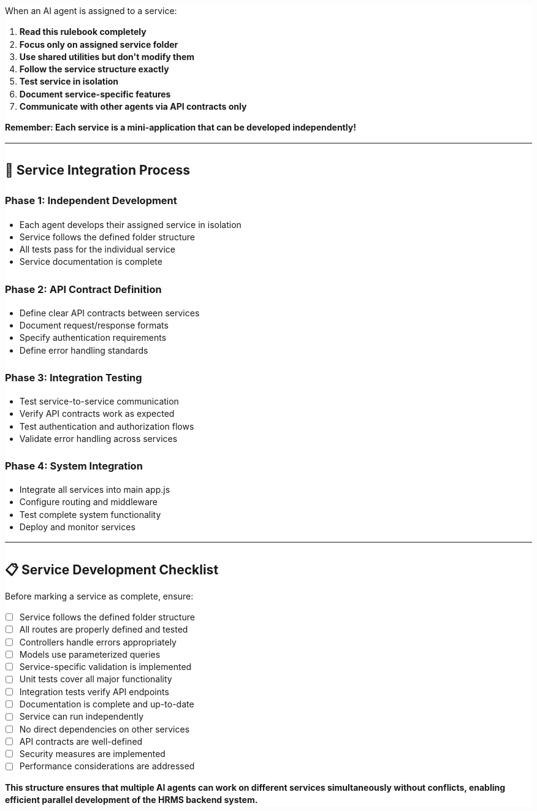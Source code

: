 When an AI agent is assigned to a service:

1. **Read this rulebook completely**
2. **Focus only on assigned service folder**
3. **Use shared utilities but don't modify them**
4. **Follow the service structure exactly**
5. **Test service in isolation**
6. **Document service-specific features**
7. **Communicate with other agents via API contracts only**

**Remember: Each service is a mini-application that can be developed independently!**

---

## 🔄 **Service Integration Process**

### **Phase 1: Independent Development**
- Each agent develops their assigned service in isolation
- Service follows the defined folder structure
- All tests pass for the individual service
- Service documentation is complete

### **Phase 2: API Contract Definition**
- Define clear API contracts between services
- Document request/response formats
- Specify authentication requirements
- Define error handling standards

### **Phase 3: Integration Testing**
- Test service-to-service communication
- Verify API contracts work as expected
- Test authentication and authorization flows
- Validate error handling across services

### **Phase 4: System Integration**
- Integrate all services into main app.js
- Configure routing and middleware
- Test complete system functionality
- Deploy and monitor services

---

## 📋 **Service Development Checklist**

Before marking a service as complete, ensure:

- [ ] Service follows the defined folder structure
- [ ] All routes are properly defined and tested
- [ ] Controllers handle errors appropriately
- [ ] Models use parameterized queries
- [ ] Service-specific validation is implemented
- [ ] Unit tests cover all major functionality
- [ ] Integration tests verify API endpoints
- [ ] Documentation is complete and up-to-date
- [ ] Service can run independently
- [ ] No direct dependencies on other services
- [ ] API contracts are well-defined
- [ ] Security measures are implemented
- [ ] Performance considerations are addressed

**This structure ensures that multiple AI agents can work on different services simultaneously without conflicts, enabling efficient parallel development of the HRMS backend system.**
